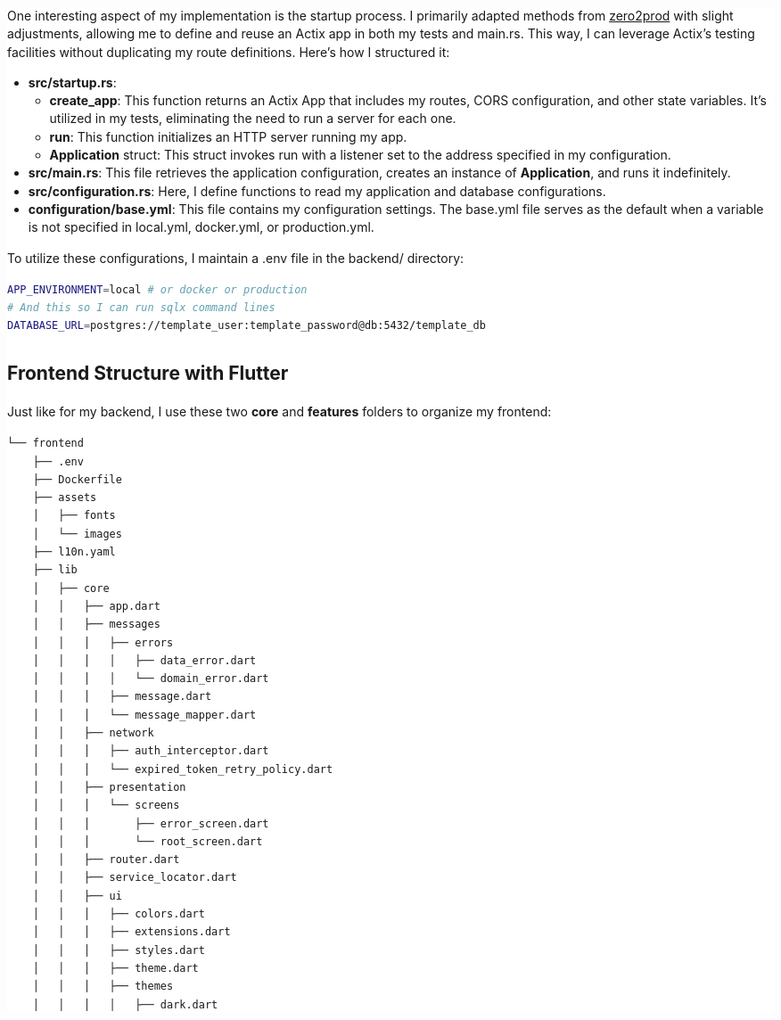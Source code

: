 One interesting aspect of my implementation is the startup process. I primarily adapted methods from [zero2prod](https://www.lpalmieri.com/posts/2020-08-31-zero-to-production-3-5-html-forms-databases-integration-tests/#3-2-choosing-a-database-crate) with slight adjustments, allowing me to define and reuse an Actix app in both my tests and main.rs. This way, I can leverage Actix’s testing facilities without duplicating my route definitions. Here’s how I structured it:

- **src/startup.rs**:
  - **create_app**: This function returns an Actix App that includes my routes, CORS configuration, and other state variables. It’s utilized in my tests, eliminating the need to run a server for each one.
  - **run**: This function initializes an HTTP server running my app.
  - **Application** struct: This struct invokes run with a listener set to the address specified in my configuration.
- **src/main.rs**: This file retrieves the application configuration, creates an instance of **Application**, and runs it indefinitely.
- **src/configuration.rs**: Here, I define functions to read my application and database configurations.
- **configuration/base.yml**: This file contains my configuration settings. The base.yml file serves as the default when a variable is not specified in local.yml, docker.yml, or production.yml.

To utilize these configurations, I maintain a .env file in the backend/ directory:

```bash
APP_ENVIRONMENT=local # or docker or production
# And this so I can run sqlx command lines
DATABASE_URL=postgres://template_user:template_password@db:5432/template_db
```

## Frontend Structure with Flutter

Just like for my backend, I use these two **core** and **features** folders to organize my frontend:

```
└── frontend
    ├── .env
    ├── Dockerfile
    ├── assets
    │   ├── fonts
    │   └── images
    ├── l10n.yaml
    ├── lib
    │   ├── core
    │   │   ├── app.dart
    │   │   ├── messages
    │   │   │   ├── errors
    │   │   │   │   ├── data_error.dart
    │   │   │   │   └── domain_error.dart
    │   │   │   ├── message.dart
    │   │   │   └── message_mapper.dart
    │   │   ├── network
    │   │   │   ├── auth_interceptor.dart
    │   │   │   └── expired_token_retry_policy.dart
    │   │   ├── presentation
    │   │   │   └── screens
    │   │   │       ├── error_screen.dart
    │   │   │       └── root_screen.dart
    │   │   ├── router.dart
    │   │   ├── service_locator.dart
    │   │   ├── ui
    │   │   │   ├── colors.dart
    │   │   │   ├── extensions.dart
    │   │   │   ├── styles.dart
    │   │   │   ├── theme.dart
    │   │   │   ├── themes
    │   │   │   │   ├── dark.dart
```